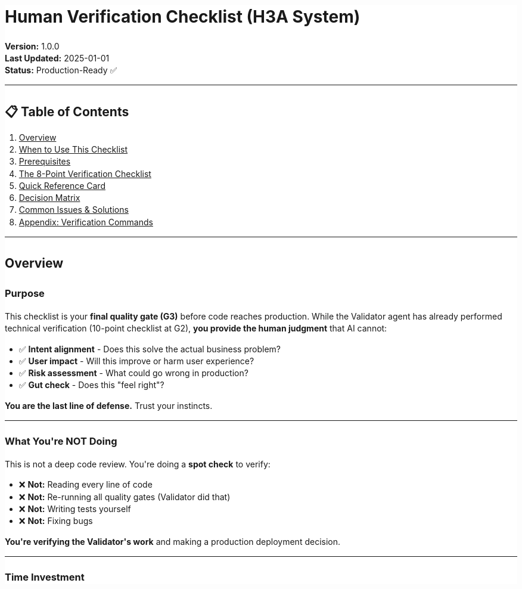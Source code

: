 # Human Verification Checklist (H3A System)

**Version:** 1.0.0  
**Last Updated:** 2025-01-01  
**Status:** Production-Ready ✅

---

## 📋 Table of Contents

1. [Overview](#overview)
2. [When to Use This Checklist](#when-to-use-this-checklist)
3. [Prerequisites](#prerequisites)
4. [The 8-Point Verification Checklist](#the-8-point-verification-checklist)
5. [Quick Reference Card](#quick-reference-card)
6. [Decision Matrix](#decision-matrix)
7. [Common Issues & Solutions](#common-issues--solutions)
8. [Appendix: Verification Commands](#appendix-verification-commands)

---

## Overview

### Purpose

This checklist is your **final quality gate (G3)** before code reaches production. While the Validator agent has already performed technical verification (10-point checklist at G2), **you provide the human judgment** that AI cannot:

- ✅ **Intent alignment** - Does this solve the actual business problem?
- ✅ **User impact** - Will this improve or harm user experience?
- ✅ **Risk assessment** - What could go wrong in production?
- ✅ **Gut check** - Does this "feel right"?

**You are the last line of defense.** Trust your instincts.

---

### What You're NOT Doing

This is not a deep code review. You're doing a **spot check** to verify:

- ❌ **Not:** Reading every line of code
- ❌ **Not:** Re-running all quality gates (Validator did that)
- ❌ **Not:** Writing tests yourself
- ❌ **Not:** Fixing bugs

**You're verifying the Validator's work** and making a production deployment decision.

---

### Time Investment
